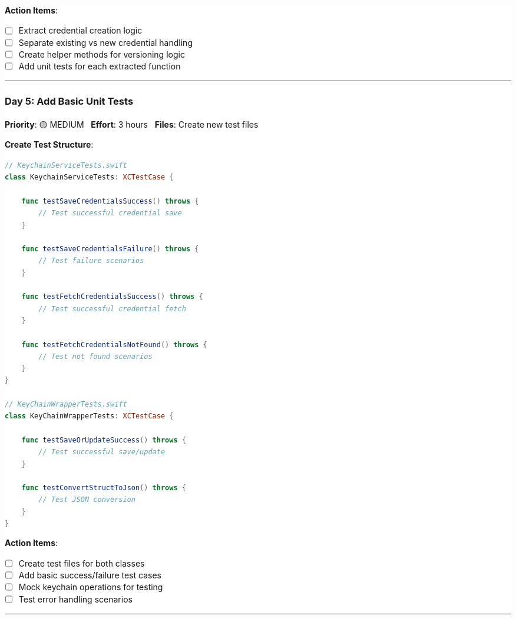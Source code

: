 **Action Items**:
- [ ] Extract credential creation logic
- [ ] Separate existing vs new credential handling
- [ ] Create helper methods for versioning logic
- [ ] Add unit tests for each extracted function

---

### Day 5: Add Basic Unit Tests
**Priority**: 🟡 MEDIUM  
**Effort**: 3 hours  
**Files**: Create new test files

**Create Test Structure**:
```swift
// KeychainServiceTests.swift
class KeychainServiceTests: XCTestCase {
    
    func testSaveCredentialsSuccess() throws {
        // Test successful credential save
    }
    
    func testSaveCredentialsFailure() throws {
        // Test failure scenarios
    }
    
    func testFetchCredentialsSuccess() throws {
        // Test successful credential fetch
    }
    
    func testFetchCredentialsNotFound() throws {
        // Test not found scenarios
    }
}

// KeyChainWrapperTests.swift
class KeyChainWrapperTests: XCTestCase {
    
    func testSaveOrUpdateSuccess() throws {
        // Test successful save/update
    }
    
    func testConvertStructToJson() throws {
        // Test JSON conversion
    }
}
```

**Action Items**:
- [ ] Create test files for both classes
- [ ] Add basic success/failure test cases
- [ ] Mock keychain operations for testing
- [ ] Test error handling scenarios

---